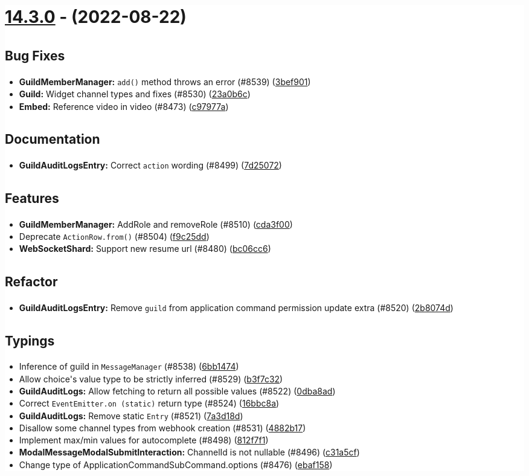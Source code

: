 # [14.3.0](https://github.com/discordjs/discord.js/compare/14.2.0...14.3.0) - (2022-08-22)

## Bug Fixes

- **GuildMemberManager:** `add()` method throws an error (#8539) ([3bef901](https://github.com/discordjs/discord.js/commit/3bef9018c0be3c5dc51d03b796d08b925dc4e1b9))
- **Guild:** Widget channel types and fixes (#8530) ([23a0b6c](https://github.com/discordjs/discord.js/commit/23a0b6ccf27410963bd4f5c53d9ee2ce019e90a8))
- **Embed:** Reference video in video (#8473) ([c97977a](https://github.com/discordjs/discord.js/commit/c97977a3e806bd5d8682bc7fb22ebec1a8ceecdc))

## Documentation

- **GuildAuditLogsEntry:** Correct `action` wording (#8499) ([7d25072](https://github.com/discordjs/discord.js/commit/7d2507279cc9d1397c7d61e7c7b856ff4bc17c86))

## Features

- **GuildMemberManager:** AddRole and removeRole (#8510) ([cda3f00](https://github.com/discordjs/discord.js/commit/cda3f005b1546fdb8410e9550526956f840857fc))
- Deprecate `ActionRow.from()` (#8504) ([f9c25dd](https://github.com/discordjs/discord.js/commit/f9c25ddcfe68f089e13f1090c3df4bd7cd74d2b7))
- **WebSocketShard:** Support new resume url (#8480) ([bc06cc6](https://github.com/discordjs/discord.js/commit/bc06cc638d2f57ab5c600e8cdb6afc8eb2180166))

## Refactor

- **GuildAuditLogsEntry:** Remove `guild` from application command permission update extra (#8520) ([2b8074d](https://github.com/discordjs/discord.js/commit/2b8074dd12f2f1e957caffb57e5fd4d7be88dc25))

## Typings

- Inference of guild in `MessageManager` (#8538) ([6bb1474](https://github.com/discordjs/discord.js/commit/6bb1474d2001b76773954c959b2c2687e1df0136))
- Allow choice's value type to be strictly inferred (#8529) ([b3f7c32](https://github.com/discordjs/discord.js/commit/b3f7c32f7f91f12766178f5e17585856e81d9a87))
- **GuildAuditLogs:** Allow fetching to return all possible values (#8522) ([0dba8ad](https://github.com/discordjs/discord.js/commit/0dba8adbd2e6efd634bd3eb31df09467ba8a8a0d))
- Correct `EventEmitter.on (static)` return type (#8524) ([16bbc8a](https://github.com/discordjs/discord.js/commit/16bbc8aa208a8a16c22be24696f57d5f7a5faf2b))
- **GuildAuditLogs:** Remove static `Entry` (#8521) ([7a3d18d](https://github.com/discordjs/discord.js/commit/7a3d18dd6d1fe27393d00019b9ecd35c98b95ee7))
- Disallow some channel types from webhook creation (#8531) ([4882b17](https://github.com/discordjs/discord.js/commit/4882b17a77484f801faa19fb971f2e6abd88e59f))
- Implement max/min values for autocomplete (#8498) ([812f7f1](https://github.com/discordjs/discord.js/commit/812f7f1ea86fc953aa796875cbc7ccc434203d77))
- **ModalMessageModalSubmitInteraction:** ChannelId is not nullable (#8496) ([c31a5cf](https://github.com/discordjs/discord.js/commit/c31a5cfcc82706667768eac77b5f99ba69cf3c91))
- Change type of ApplicationCommandSubCommand.options (#8476) ([ebaf158](https://github.com/discordjs/discord.js/commit/ebaf158006d3c7db3b8c695e7c027b8af11999ba))
